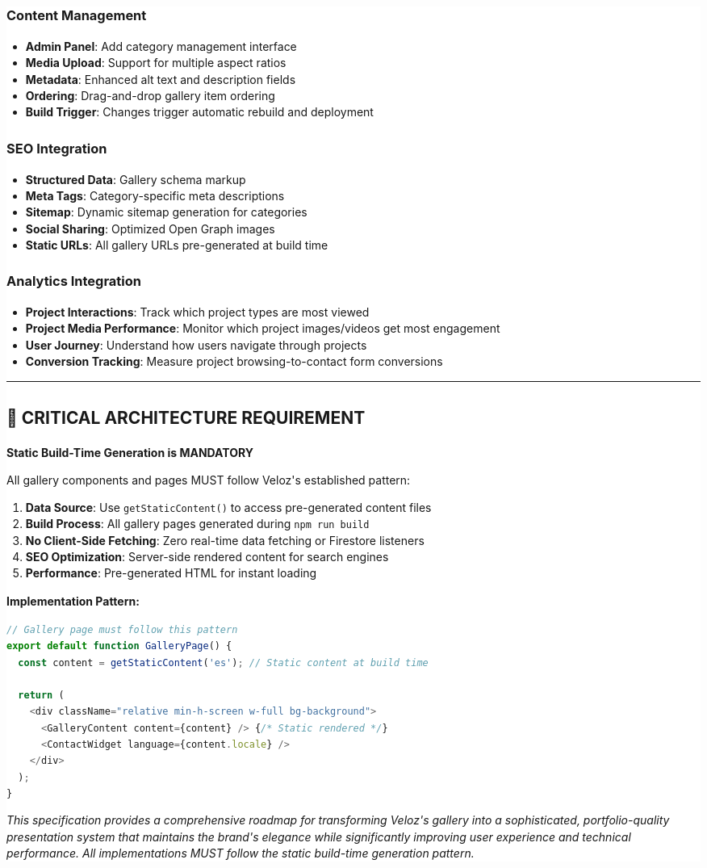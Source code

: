 ### Content Management

- **Admin Panel**: Add category management interface
- **Media Upload**: Support for multiple aspect ratios
- **Metadata**: Enhanced alt text and description fields
- **Ordering**: Drag-and-drop gallery item ordering
- **Build Trigger**: Changes trigger automatic rebuild and deployment

### SEO Integration

- **Structured Data**: Gallery schema markup
- **Meta Tags**: Category-specific meta descriptions
- **Sitemap**: Dynamic sitemap generation for categories
- **Social Sharing**: Optimized Open Graph images
- **Static URLs**: All gallery URLs pre-generated at build time

### Analytics Integration

- **Project Interactions**: Track which project types are most viewed
- **Project Media Performance**: Monitor which project images/videos get most engagement
- **User Journey**: Understand how users navigate through projects
- **Conversion Tracking**: Measure project browsing-to-contact form conversions

---

## 🚨 **CRITICAL ARCHITECTURE REQUIREMENT**

**Static Build-Time Generation is MANDATORY**

All gallery components and pages MUST follow Veloz's established pattern:

1. **Data Source**: Use `getStaticContent()` to access pre-generated content files
2. **Build Process**: All gallery pages generated during `npm run build`
3. **No Client-Side Fetching**: Zero real-time data fetching or Firestore listeners
4. **SEO Optimization**: Server-side rendered content for search engines
5. **Performance**: Pre-generated HTML for instant loading

**Implementation Pattern:**

```typescript
// Gallery page must follow this pattern
export default function GalleryPage() {
  const content = getStaticContent('es'); // Static content at build time

  return (
    <div className="relative min-h-screen w-full bg-background">
      <GalleryContent content={content} /> {/* Static rendered */}
      <ContactWidget language={content.locale} />
    </div>
  );
}
```

_This specification provides a comprehensive roadmap for transforming Veloz's gallery into a sophisticated, portfolio-quality presentation system that maintains the brand's elegance while significantly improving user experience and technical performance. All implementations MUST follow the static build-time generation pattern._
